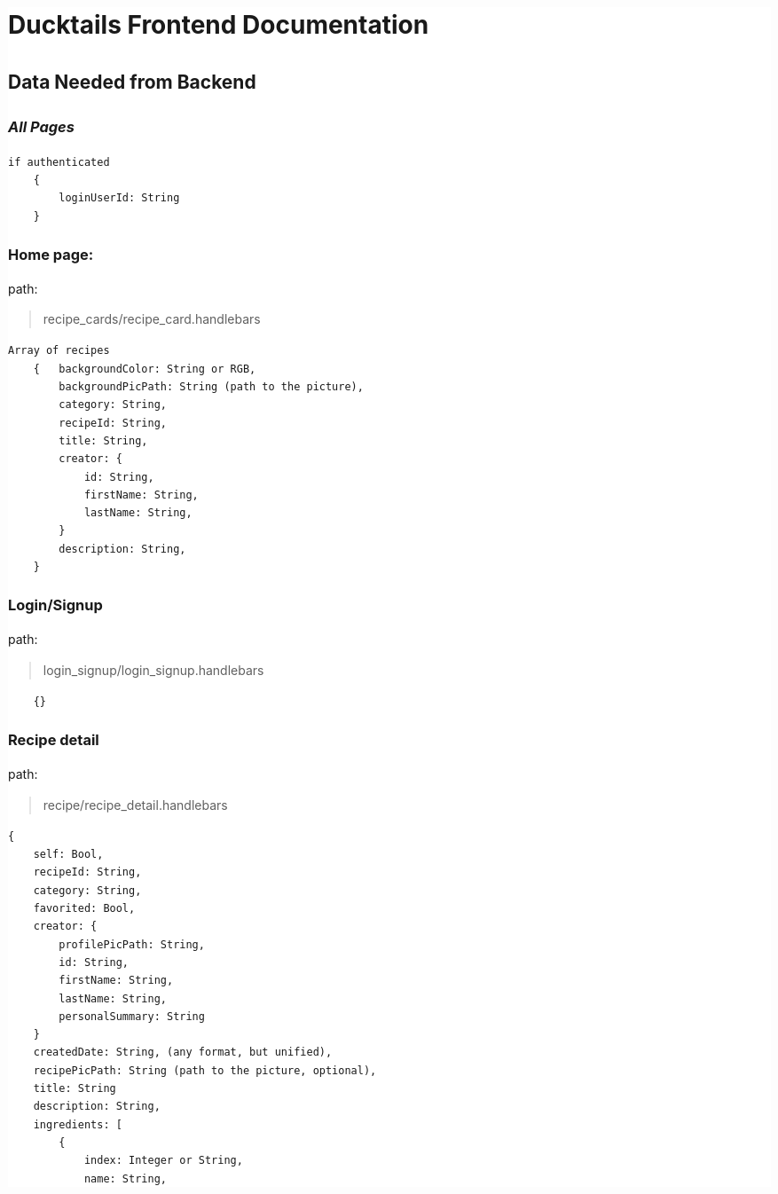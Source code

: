 
# Ducktails Frontend Documentation
## Data Needed from Backend
### *All Pages*
```
if authenticated
	{
		loginUserId: String
	}
```

### Home page:
path:
> recipe_cards/recipe_card.handlebars
```
Array of recipes
	{	backgroundColor: String or RGB,
		backgroundPicPath: String (path to the picture),
		category: String,
		recipeId: String,
		title: String,
		creator: {
			id: String,
			firstName: String,
			lastName: String,
		}
		description: String,
	}
```

### Login/Signup
path:
> login_signup/login_signup.handlebars
```
    {}
```

### Recipe detail
path:
> recipe/recipe_detail.handlebars
```
{
    self: Bool,
    recipeId: String,
    category: String,
    favorited: Bool,
	creator: {
		profilePicPath: String,
		id: String,
		firstName: String,
		lastName: String,
		personalSummary: String
	}
	createdDate: String, (any format, but unified),
	recipePicPath: String (path to the picture, optional),
	title: String
	description: String,
	ingredients: [
		{
			index: Integer or String,
			name: String,
```